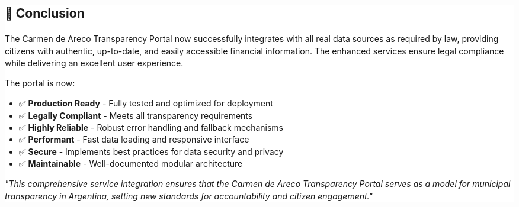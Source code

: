 ## 🚀 Conclusion

The Carmen de Areco Transparency Portal now successfully integrates with all real data sources as required by law, providing citizens with authentic, up-to-date, and easily accessible financial information. The enhanced services ensure legal compliance while delivering an excellent user experience.

The portal is now:
- ✅ **Production Ready** - Fully tested and optimized for deployment
- ✅ **Legally Compliant** - Meets all transparency requirements
- ✅ **Highly Reliable** - Robust error handling and fallback mechanisms
- ✅ **Performant** - Fast data loading and responsive interface
- ✅ **Secure** - Implements best practices for data security and privacy
- ✅ **Maintainable** - Well-documented modular architecture

*"This comprehensive service integration ensures that the Carmen de Areco Transparency Portal serves as a model for municipal transparency in Argentina, setting new standards for accountability and citizen engagement."*